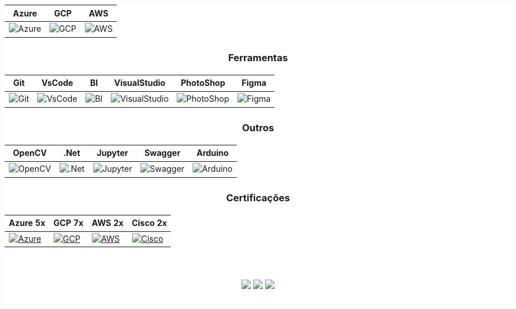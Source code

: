 
| Azure | GCP | AWS |
|----------|----------|----------|
|  <img src="https://raw.githubusercontent.com/get-icon/geticon/master/icons/azure-icon.svg" title="Azure"  alt="Azure" width="55" height="55"/> | <img src="https://raw.githubusercontent.com/devicons/devicon/1119b9f84c0290e0f0b38982099a2bd027a48bf1/icons/googlecloud/googlecloud-original.svg" title="GCP"  alt="GCP" width="55" height="55"/> | <img src="https://github.com/devicons/devicon/blob/master/icons/amazonwebservices/amazonwebservices-original-wordmark.svg" title="AWS"  alt="AWS" width="55" height="55"/> |

  
</p>
</div>


<div align="center">
<h3>Ferramentas</h3>
<p>
  

| Git | VsCode | BI | VisualStudio | PhotoShop | Figma |
|----------|----------|----------|----------|----------|----------|
|  <img src="https://raw.githubusercontent.com/teamedwardforever/Readme-Generator/71f25dd8b98329b168142a6b782a107b75eab178/svg/Skills/Other/git-scm-icon.svg" title="Git"  alt="Git" width="55" height="55"/> | <img src="https://camo.githubusercontent.com/a84b921a468b7756774d8cdbefeaf74db66bd4452392162b76b9845cd7f58301/68747470733a2f2f736b696c6c69636f6e732e6465762f69636f6e733f693d7673636f6465" title="VsCode"  alt="VsCode" width="55" height="55"/> | <img src="https://raw.githubusercontent.com/microsoft/PowerBI-Icons/2bf1c982fb24528eee1559a96a25eb534c175cfd/SVG/Power-BI.svg" title="BI"  alt="BI" width="55" height="55"/> | <img src="https://github.com/devicons/devicon/blob/master/icons/visualstudio/visualstudio-original.svg" title="VisualStudio"  alt="VisualStudio" width="55" height="55"/> | <img src="https://github.com/devicons/devicon/blob/master/icons/photoshop/photoshop-original.svg" title="PhotoShop"  alt="PhotoShop" width="55" height="55"/> | <img src="https://github.com/devicons/devicon/blob/master/icons/figma/figma-original.svg" title="Figma"  alt="Figma" width="55" height="55"/> |

</p>
</div>




<div align="center">
<h3>Outros</h3>
<p>
  

| OpenCV | .Net | Jupyter | Swagger | Arduino |
|----------|----------|----------|----------|----------|
|  <img src="https://raw.githubusercontent.com/teamedwardforever/Readme-Generator/71f25dd8b98329b168142a6b782a107b75eab178/svg/Skills/ML/opencv-icon.svg" title="OpenCV"  alt="OpenCV" width="55" height="55"/> | <img src="https://raw.githubusercontent.com/teamedwardforever/Readme-Generator/71f25dd8b98329b168142a6b782a107b75eab178/svg/Skills/Framework/dot-net-original-wordmark.svg" title=".Net"  alt=".Net" width="55" height="55"/> | <img src="https://github.com/devicons/devicon/blob/master/icons/jupyter/jupyter-original-wordmark.svg" title="Jupyter"  alt="Jupyter" width="55" height="55"/> | <img src="https://github.com/devicons/devicon/blob/master/icons/swagger/swagger-original-wordmark.svg" title="Swagger"  alt="Swagger" width="55" height="55"/> | <img src="https://github.com/devicons/devicon/blob/master/icons/arduino/arduino-original-wordmark.svg" title="Arduino"  alt="Arduino" width="55" height="55"/> |

</p>
</div>




<div align="center">
<h3>Certificações</h3>
<p>
  

| Azure 5x | GCP 7x | AWS 2x | Cisco 2x |
|----------|----------|----------|----------|
| <a href="https://learn.microsoft.com/pt-br/users/thiagocampos-2841/credentials/af6bd48efec1c880?ref=https%3A%2F%2Fwww.linkedin.com%2F"> <img src="https://learn.microsoft.com/pt-br/media/learn/certification/badges/microsoft-certified-fundamentals-badge.svg" title="Azure"  alt="Azure" width="80" height="80"/> | <a href="https://www.cloudskillsboost.google/public_profiles/8b8ad99e-cbc5-4ad9-99bb-34895a6174a7"> <img src="https://templates.images.credential.net/16590181582433100721069374350922.png" title="GCP"  alt="GCP" width="80" height="80"/> | <a href="https://www.credly.com/earner/earned/badge/babc6526-b3bb-4115-8af7-5497f8a06fae"> <img src="https://images.credly.com/size/340x340/images/73e4a58b-a8ef-41a3-a7db-9183dd269882/image.png" title="AWS"  alt="AWS" width="80" height="80"/> | <a href="https://www.credly.com/badges/9bb4dd31-f1f0-4b5a-a235-faa0d8da3a6a/linked_in_profile"> <img src="https://images.credly.com/size/220x220/images/978f88dc-c247-4093-9d39-6efac3651297/image.png" title="Cisco"  alt="Cisco" width="80" height="80"/> |


  
</p>
</div>
</br>
</br>


  
 <div align="center">
  <a href="https://www.instagram.com/thiago.yugue/" target="_blank"><img src="https://img.shields.io/badge/-Instagram-%23E4405F?style=for-the-badge&logo=instagram&logoColor=white" target="_blank"></a> 
   <a href = "mailto:thiago-kono@hotmail.com"><img src="https://img.shields.io/badge/Gmail-D14836?style=for-the-badge&logo=gmail&logoColor=white" target="_blank"></a>
  <a href="https://www.linkedin.com/in/thiago-yugue-kono-campos-921573230/" target="_blank"><img src="https://img.shields.io/badge/-LinkedIn-%230077B5?style=for-the-badge&logo=linkedin&logoColor=white" target="_blank"></a> 
</div>
</br>

